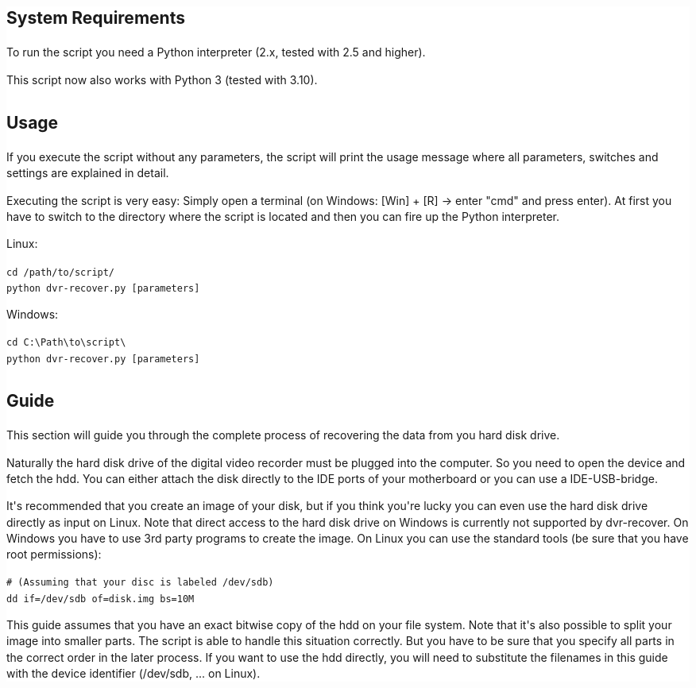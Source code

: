 
System Requirements
-------------------

To run the script you need a Python interpreter (2.x, tested with 2.5 and
higher).

This script now also works with Python 3 (tested with 3.10).


Usage
-----

If you execute the script without any parameters, the script will print the
usage message where all parameters, switches and settings are explained in
detail.

Executing the script is very easy: Simply open a terminal (on Windows: [Win] +
[R] -> enter "cmd" and press enter). At first you have to switch to the
directory where the script is located and then you can fire up the Python
interpreter.

Linux:

    cd /path/to/script/
    python dvr-recover.py [parameters]

Windows:

    cd C:\Path\to\script\
    python dvr-recover.py [parameters]



Guide
-----

This section will guide you through the complete process of recovering the data
from you hard disk drive.

Naturally the hard disk drive of the digital video recorder must be plugged
into the computer. So you need to open the device and fetch the hdd. You can
either attach the disk directly to the IDE ports of your motherboard or you can
use a IDE-USB-bridge.

It's recommended that you create an image of your disk, but if you think you're
lucky you can even use the hard disk drive directly as input on Linux. Note
that direct access to the hard disk drive on Windows is currently not supported
by dvr-recover. On Windows you have to use 3rd party programs to create the
image. On Linux you can use the standard tools (be sure that you have root
permissions):

    # (Assuming that your disc is labeled /dev/sdb)
    dd if=/dev/sdb of=disk.img bs=10M

This guide assumes that you have an exact bitwise copy of the hdd on your file
system. Note that it's also possible to split your image into smaller parts.
The script is able to handle this situation correctly. But you have to be sure
that you specify all parts in the correct order in the later process. If you
want to use the hdd directly, you will need to substitute the filenames in this
guide with the device identifier (/dev/sdb, ... on Linux).
